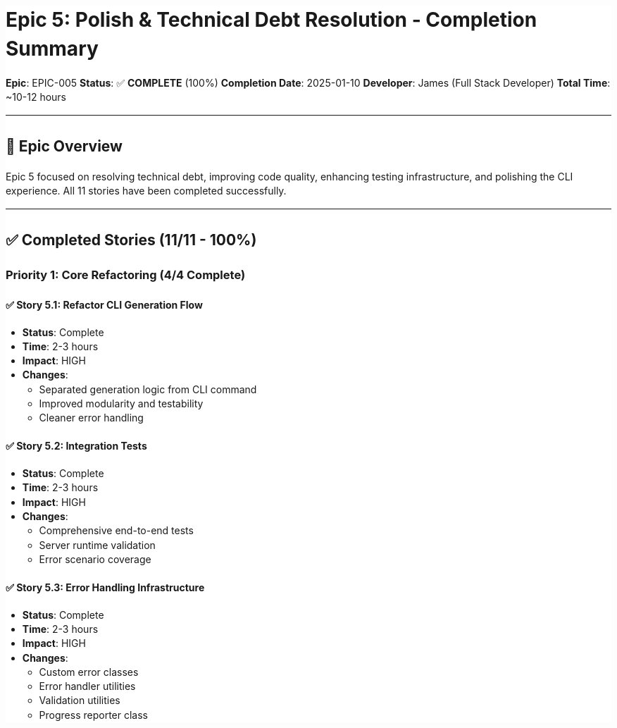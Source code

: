 # Epic 5: Polish & Technical Debt Resolution - Completion Summary

**Epic**: EPIC-005
**Status**: ✅ **COMPLETE** (100%)
**Completion Date**: 2025-01-10
**Developer**: James (Full Stack Developer)
**Total Time**: ~10-12 hours

---

## 🎯 Epic Overview

Epic 5 focused on resolving technical debt, improving code quality, enhancing testing infrastructure, and polishing the CLI experience. All 11 stories have been completed successfully.

---

## ✅ Completed Stories (11/11 - 100%)

### Priority 1: Core Refactoring (4/4 Complete)

#### ✅ Story 5.1: Refactor CLI Generation Flow
- **Status**: Complete
- **Time**: 2-3 hours
- **Impact**: HIGH
- **Changes**:
  - Separated generation logic from CLI command
  - Improved modularity and testability
  - Cleaner error handling

#### ✅ Story 5.2: Integration Tests
- **Status**: Complete
- **Time**: 2-3 hours
- **Impact**: HIGH
- **Changes**:
  - Comprehensive end-to-end tests
  - Server runtime validation
  - Error scenario coverage

#### ✅ Story 5.3: Error Handling Infrastructure
- **Status**: Complete
- **Time**: 2-3 hours
- **Impact**: HIGH
- **Changes**:
  - Custom error classes
  - Error handler utilities
  - Validation utilities
  - Progress reporter class
